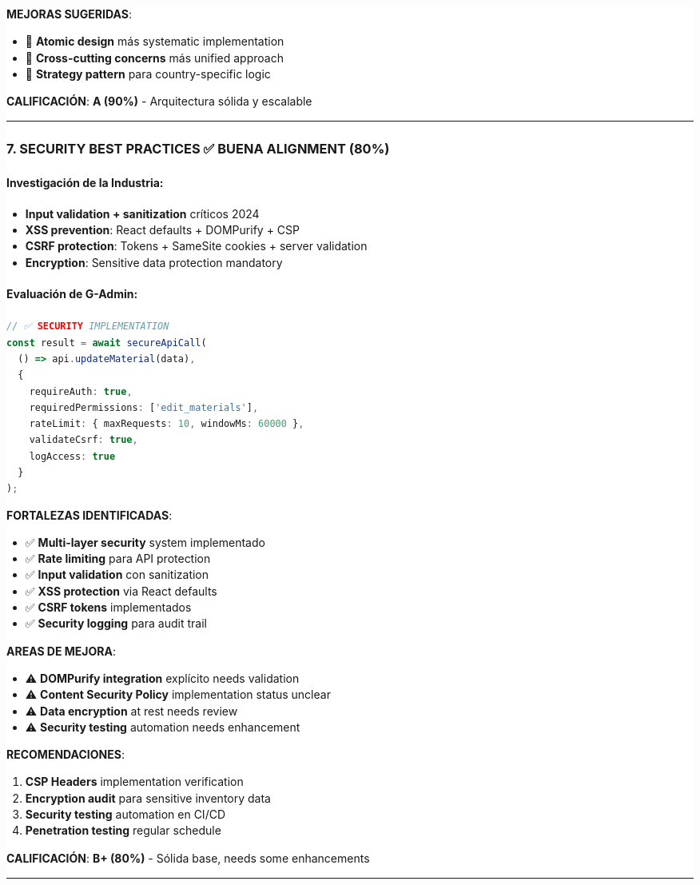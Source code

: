 **MEJORAS SUGERIDAS**:
- 🔄 **Atomic design** más systematic implementation
- 🔄 **Cross-cutting concerns** más unified approach
- 🔄 **Strategy pattern** para country-specific logic

**CALIFICACIÓN**: **A (90%)** - Arquitectura sólida y escalable

---

### **7. SECURITY BEST PRACTICES** ✅ **BUENA ALIGNMENT (80%)**

#### **Investigación de la Industria**:
- **Input validation + sanitization** críticos 2024
- **XSS prevention**: React defaults + DOMPurify + CSP
- **CSRF protection**: Tokens + SameSite cookies + server validation
- **Encryption**: Sensitive data protection mandatory

#### **Evaluación de G-Admin**:
```typescript
// ✅ SECURITY IMPLEMENTATION
const result = await secureApiCall(
  () => api.updateMaterial(data),
  {
    requireAuth: true,
    requiredPermissions: ['edit_materials'],
    rateLimit: { maxRequests: 10, windowMs: 60000 },
    validateCsrf: true,
    logAccess: true
  }
);
```

**FORTALEZAS IDENTIFICADAS**:
- ✅ **Multi-layer security** system implementado
- ✅ **Rate limiting** para API protection
- ✅ **Input validation** con sanitization
- ✅ **XSS protection** via React defaults
- ✅ **CSRF tokens** implementados
- ✅ **Security logging** para audit trail

**AREAS DE MEJORA**:
- ⚠️ **DOMPurify integration** explícito needs validation
- ⚠️ **Content Security Policy** implementation status unclear
- ⚠️ **Data encryption** at rest needs review
- ⚠️ **Security testing** automation needs enhancement

**RECOMENDACIONES**:
1. **CSP Headers** implementation verification
2. **Encryption audit** para sensitive inventory data
3. **Security testing** automation en CI/CD
4. **Penetration testing** regular schedule

**CALIFICACIÓN**: **B+ (80%)** - Sólida base, needs some enhancements

---